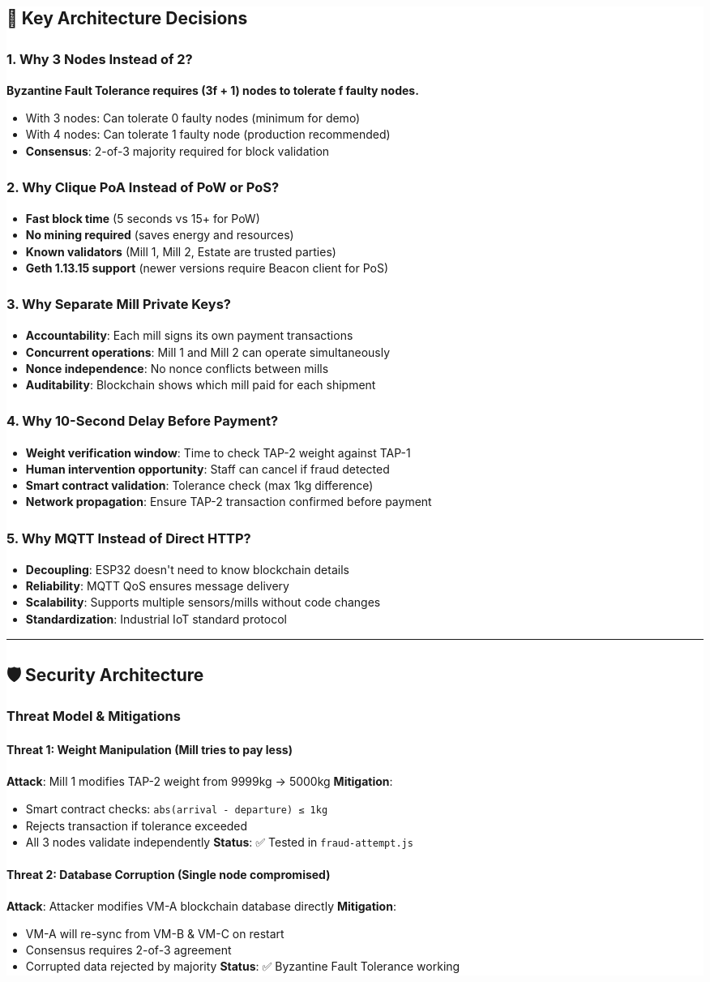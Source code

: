 
## 🎯 Key Architecture Decisions

### 1. Why 3 Nodes Instead of 2?
**Byzantine Fault Tolerance requires (3f + 1) nodes to tolerate f faulty nodes.**
- With 3 nodes: Can tolerate 0 faulty nodes (minimum for demo)
- With 4 nodes: Can tolerate 1 faulty node (production recommended)
- **Consensus**: 2-of-3 majority required for block validation

### 2. Why Clique PoA Instead of PoW or PoS?
- **Fast block time** (5 seconds vs 15+ for PoW)
- **No mining required** (saves energy and resources)
- **Known validators** (Mill 1, Mill 2, Estate are trusted parties)
- **Geth 1.13.15 support** (newer versions require Beacon client for PoS)

### 3. Why Separate Mill Private Keys?
- **Accountability**: Each mill signs its own payment transactions
- **Concurrent operations**: Mill 1 and Mill 2 can operate simultaneously
- **Nonce independence**: No nonce conflicts between mills
- **Auditability**: Blockchain shows which mill paid for each shipment

### 4. Why 10-Second Delay Before Payment?
- **Weight verification window**: Time to check TAP-2 weight against TAP-1
- **Human intervention opportunity**: Staff can cancel if fraud detected
- **Smart contract validation**: Tolerance check (max 1kg difference)
- **Network propagation**: Ensure TAP-2 transaction confirmed before payment

### 5. Why MQTT Instead of Direct HTTP?
- **Decoupling**: ESP32 doesn't need to know blockchain details
- **Reliability**: MQTT QoS ensures message delivery
- **Scalability**: Supports multiple sensors/mills without code changes
- **Standardization**: Industrial IoT standard protocol

---

## 🛡️ Security Architecture

### Threat Model & Mitigations

#### Threat 1: Weight Manipulation (Mill tries to pay less)
**Attack**: Mill 1 modifies TAP-2 weight from 9999kg → 5000kg
**Mitigation**: 
- Smart contract checks: `abs(arrival - departure) ≤ 1kg`
- Rejects transaction if tolerance exceeded
- All 3 nodes validate independently
**Status**: ✅ Tested in `fraud-attempt.js`

#### Threat 2: Database Corruption (Single node compromised)
**Attack**: Attacker modifies VM-A blockchain database directly
**Mitigation**:
- VM-A will re-sync from VM-B & VM-C on restart
- Consensus requires 2-of-3 agreement
- Corrupted data rejected by majority
**Status**: ✅ Byzantine Fault Tolerance working
